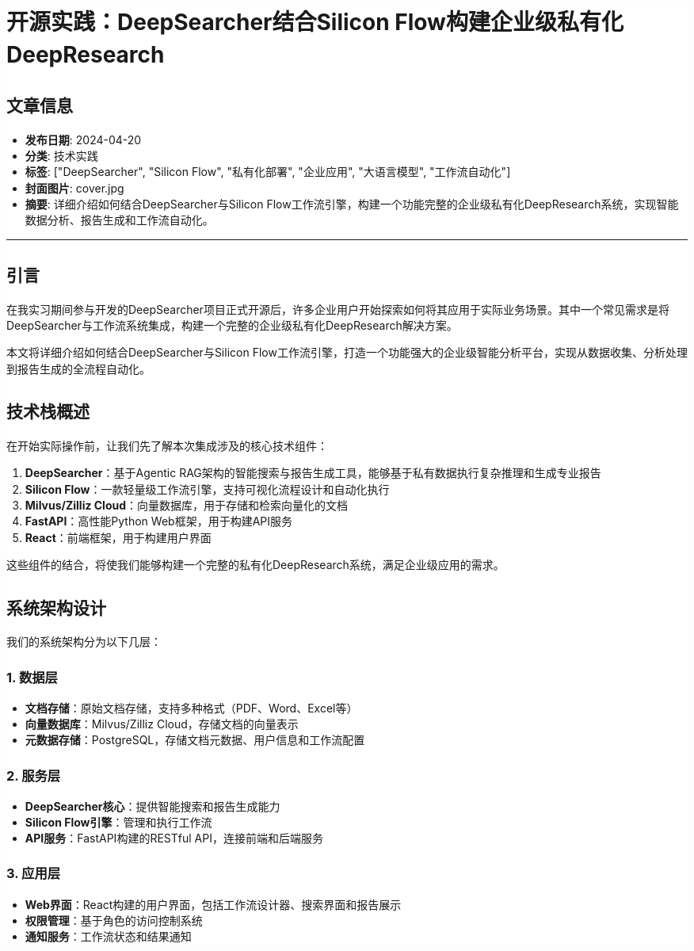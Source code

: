 # 开源实践：DeepSearcher结合Silicon Flow构建企业级私有化DeepResearch

## 文章信息
- **发布日期**: 2024-04-20
- **分类**: 技术实践
- **标签**: ["DeepSearcher", "Silicon Flow", "私有化部署", "企业应用", "大语言模型", "工作流自动化"]
- **封面图片**: cover.jpg
- **摘要**: 详细介绍如何结合DeepSearcher与Silicon Flow工作流引擎，构建一个功能完整的企业级私有化DeepResearch系统，实现智能数据分析、报告生成和工作流自动化。

---

## 引言

在我实习期间参与开发的DeepSearcher项目正式开源后，许多企业用户开始探索如何将其应用于实际业务场景。其中一个常见需求是将DeepSearcher与工作流系统集成，构建一个完整的企业级私有化DeepResearch解决方案。

本文将详细介绍如何结合DeepSearcher与Silicon Flow工作流引擎，打造一个功能强大的企业级智能分析平台，实现从数据收集、分析处理到报告生成的全流程自动化。

## 技术栈概述

在开始实际操作前，让我们先了解本次集成涉及的核心技术组件：

1. **DeepSearcher**：基于Agentic RAG架构的智能搜索与报告生成工具，能够基于私有数据执行复杂推理和生成专业报告
2. **Silicon Flow**：一款轻量级工作流引擎，支持可视化流程设计和自动化执行
3. **Milvus/Zilliz Cloud**：向量数据库，用于存储和检索向量化的文档
4. **FastAPI**：高性能Python Web框架，用于构建API服务
5. **React**：前端框架，用于构建用户界面

这些组件的结合，将使我们能够构建一个完整的私有化DeepResearch系统，满足企业级应用的需求。

## 系统架构设计

我们的系统架构分为以下几层：

### 1. 数据层

- **文档存储**：原始文档存储，支持多种格式（PDF、Word、Excel等）
- **向量数据库**：Milvus/Zilliz Cloud，存储文档的向量表示
- **元数据存储**：PostgreSQL，存储文档元数据、用户信息和工作流配置

### 2. 服务层

- **DeepSearcher核心**：提供智能搜索和报告生成能力
- **Silicon Flow引擎**：管理和执行工作流
- **API服务**：FastAPI构建的RESTful API，连接前端和后端服务

### 3. 应用层

- **Web界面**：React构建的用户界面，包括工作流设计器、搜索界面和报告展示
- **权限管理**：基于角色的访问控制系统
- **通知服务**：工作流状态和结果通知
